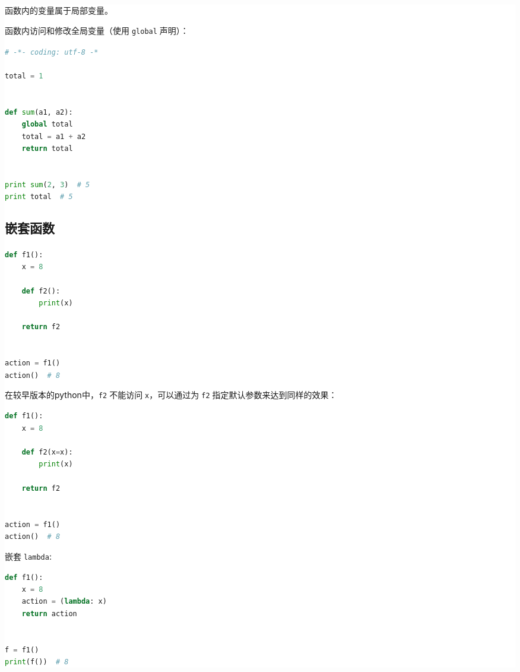 函数内的变量属于局部变量。

函数内访问和修改全局变量（使用 `global` 声明）：

```python
# -*- coding: utf-8 -*

total = 1


def sum(a1, a2):
    global total
    total = a1 + a2
    return total


print sum(2, 3)  # 5
print total  # 5
```

## 嵌套函数

```python
def f1():
	x = 8

	def f2():
		print(x)

	return f2


action = f1()
action()  # 8
```

在较早版本的python中，`f2` 不能访问 `x`，可以通过为 `f2` 指定默认参数来达到同样的效果：

```python
def f1():
	x = 8

	def f2(x=x):
		print(x)

	return f2


action = f1()
action()  # 8
```

嵌套 `lambda`:

```python
def f1():
	x = 8
	action = (lambda: x)
	return action


f = f1()
print(f())  # 8
```
